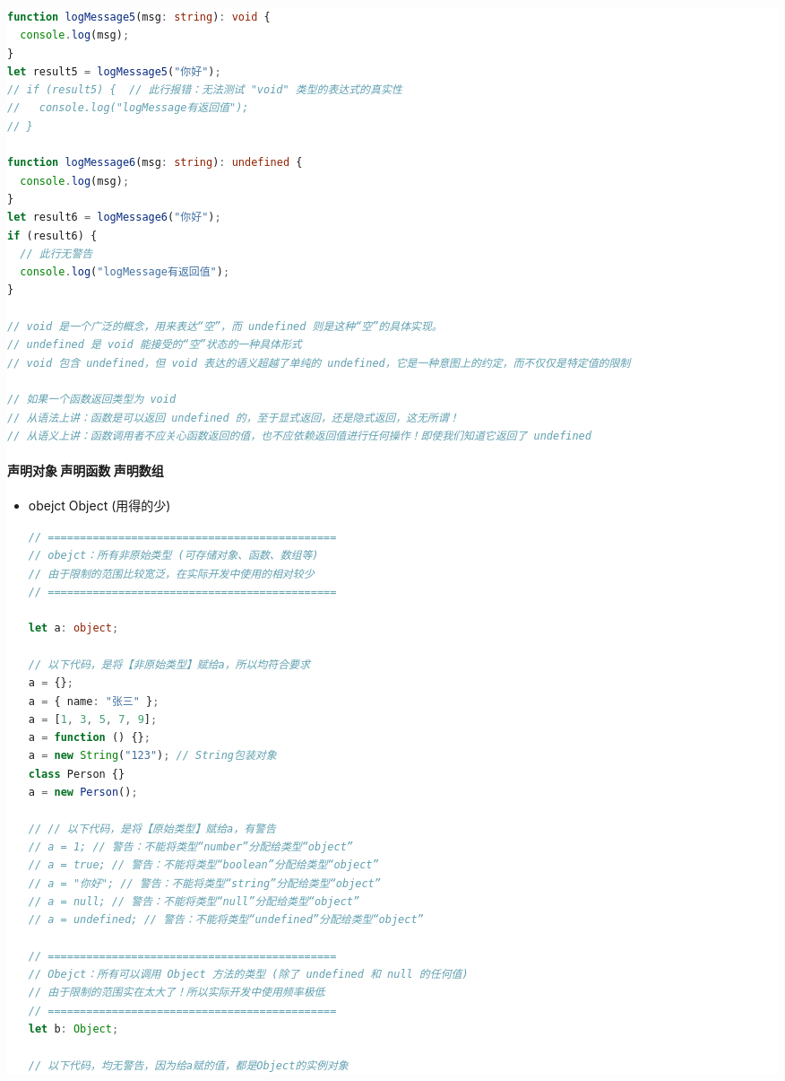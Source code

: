   ```typescript
  function logMessage5(msg: string): void {
    console.log(msg);
  }
  let result5 = logMessage5("你好");
  // if (result5) {  // 此⾏报错：⽆法测试 "void" 类型的表达式的真实性
  //   console.log("logMessage有返回值");
  // }
  
  function logMessage6(msg: string): undefined {
    console.log(msg);
  }
  let result6 = logMessage6("你好");
  if (result6) {
    // 此⾏⽆警告
    console.log("logMessage有返回值");
  }
  
  // void 是⼀个⼴泛的概念，⽤来表达“空”，⽽ undefined 则是这种“空”的具体实现。
  // undefined 是 void 能接受的“空”状态的⼀种具体形式
  // void 包含 undefined，但 void 表达的语义超越了单纯的 undefined，它是⼀种意图上的约定，⽽不仅仅是特定值的限制
  
  // 如果⼀个函数返回类型为 void
  // 从语法上讲：函数是可以返回 undefined 的，⾄于显式返回，还是隐式返回，这⽆所谓！
  // 从语义上讲：函数调⽤者不应关⼼函数返回的值，也不应依赖返回值进⾏任何操作！即使我们知道它返回了 undefined
  
  ```

  



#### 声明对象 声明函数 声明数组

- obejct Object (用得的少)

  ```typescript
  // =============================================
  // obejct：所有⾮原始类型 (可存储对象、函数、数组等)
  // 由于限制的范围⽐较宽泛，在实际开发中使⽤的相对较少
  // =============================================
  
  let a: object;
  
  // 以下代码，是将【⾮原始类型】赋给a，所以均符合要求
  a = {};
  a = { name: "张三" };
  a = [1, 3, 5, 7, 9];
  a = function () {};
  a = new String("123"); // String包装对象
  class Person {}
  a = new Person();
  
  // // 以下代码，是将【原始类型】赋给a，有警告
  // a = 1; // 警告：不能将类型“number”分配给类型“object”
  // a = true; // 警告：不能将类型“boolean”分配给类型“object”
  // a = "你好"; // 警告：不能将类型“string”分配给类型“object”
  // a = null; // 警告：不能将类型“null”分配给类型“object”
  // a = undefined; // 警告：不能将类型“undefined”分配给类型“object”
  
  // =============================================
  // Obejct：所有可以调⽤ Object ⽅法的类型 (除了 undefined 和 null 的任何值)
  // 由于限制的范围实在太⼤了！所以实际开发中使⽤频率极低
  // =============================================
  let b: Object;
  
  // 以下代码，均⽆警告，因为给a赋的值，都是Object的实例对象
  ```